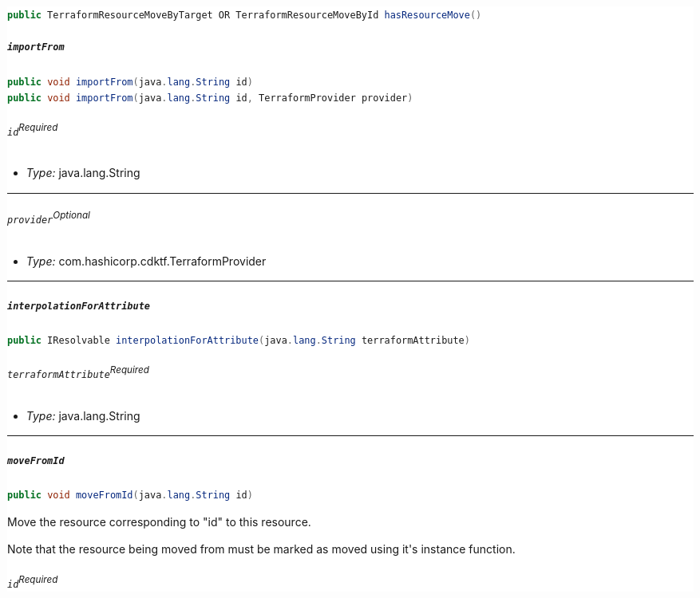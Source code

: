 ```java
public TerraformResourceMoveByTarget OR TerraformResourceMoveById hasResourceMove()
```

##### `importFrom` <a name="importFrom" id="@cdktf/provider-vault.ldapAuthBackend.LdapAuthBackend.importFrom"></a>

```java
public void importFrom(java.lang.String id)
public void importFrom(java.lang.String id, TerraformProvider provider)
```

###### `id`<sup>Required</sup> <a name="id" id="@cdktf/provider-vault.ldapAuthBackend.LdapAuthBackend.importFrom.parameter.id"></a>

- *Type:* java.lang.String

---

###### `provider`<sup>Optional</sup> <a name="provider" id="@cdktf/provider-vault.ldapAuthBackend.LdapAuthBackend.importFrom.parameter.provider"></a>

- *Type:* com.hashicorp.cdktf.TerraformProvider

---

##### `interpolationForAttribute` <a name="interpolationForAttribute" id="@cdktf/provider-vault.ldapAuthBackend.LdapAuthBackend.interpolationForAttribute"></a>

```java
public IResolvable interpolationForAttribute(java.lang.String terraformAttribute)
```

###### `terraformAttribute`<sup>Required</sup> <a name="terraformAttribute" id="@cdktf/provider-vault.ldapAuthBackend.LdapAuthBackend.interpolationForAttribute.parameter.terraformAttribute"></a>

- *Type:* java.lang.String

---

##### `moveFromId` <a name="moveFromId" id="@cdktf/provider-vault.ldapAuthBackend.LdapAuthBackend.moveFromId"></a>

```java
public void moveFromId(java.lang.String id)
```

Move the resource corresponding to "id" to this resource.

Note that the resource being moved from must be marked as moved using it's instance function.

###### `id`<sup>Required</sup> <a name="id" id="@cdktf/provider-vault.ldapAuthBackend.LdapAuthBackend.moveFromId.parameter.id"></a>
